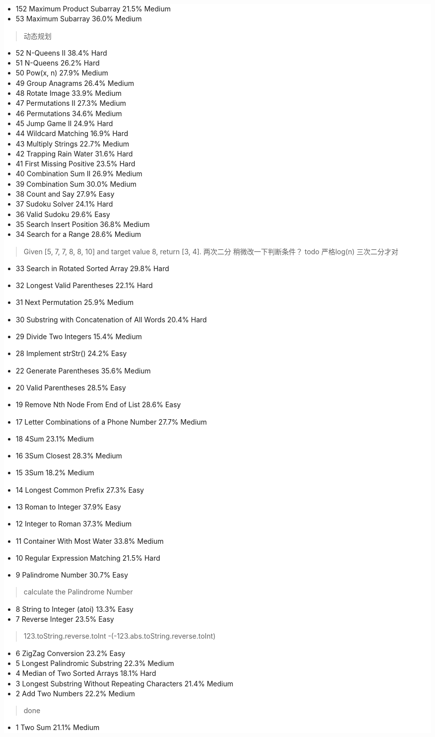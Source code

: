 * 152	Maximum Product Subarray	21.5%	Medium
* 53	Maximum Subarray	36.0%	Medium
> 动态规划

* 52	N-Queens II	38.4%	Hard
* 51	N-Queens	26.2%	Hard
* 50	Pow(x, n)	27.9%	Medium
* 49	Group Anagrams	26.4%	Medium
* 48	Rotate Image	33.9%	Medium
* 47	Permutations II	27.3%	Medium
* 46	Permutations	34.6%	Medium
* 45	Jump Game II	24.9%	Hard
* 44	Wildcard Matching	16.9%	Hard
* 43	Multiply Strings	22.7%	Medium
* 42	Trapping Rain Water	31.6%	Hard
* 41	First Missing Positive	23.5%	Hard
* 40	Combination Sum II	26.9%	Medium
* 39	Combination Sum	30.0%	Medium
* 38	Count and Say	27.9%	Easy
* 37	Sudoku Solver	24.1%	Hard
* 36	Valid Sudoku	29.6%	Easy
* 35	Search Insert Position	36.8%	Medium
* 34	Search for a Range	28.6%	Medium
> Given [5, 7, 7, 8, 8, 10] and target value 8,
  return [3, 4].
> 两次二分 稍微改一下判断条件？ todo
> 严格log(n) 三次二分才对




* 33	Search in Rotated Sorted Array	29.8%	Hard
* 32	Longest Valid Parentheses	22.1%	Hard
* 31	Next Permutation	25.9%	Medium
* 30	Substring with Concatenation of All Words	20.4%	Hard
* 29	Divide Two Integers	15.4%	Medium
* 28	Implement strStr()	24.2%	Easy

* 22	Generate Parentheses	35.6%	Medium
* 20	Valid Parentheses	28.5%	Easy
* 19	Remove Nth Node From End of List	28.6%	Easy
* 17	Letter Combinations of a Phone Number	27.7%	Medium

* 18	4Sum	23.1%	Medium
* 16	3Sum Closest	28.3%	Medium
* 15	3Sum	18.2%	Medium

* 14	Longest Common Prefix	27.3%	Easy
* 13	Roman to Integer	37.9%	Easy
* 12	Integer to Roman	37.3%	Medium
* 11	Container With Most Water	33.8%	Medium
* 10	Regular Expression Matching	21.5%	Hard
* 9	Palindrome Number	30.7%	Easy
> calculate the Palindrome Number
* 8	String to Integer (atoi)	13.3%	Easy
* 7	Reverse Integer	23.5%	Easy
> 123.toString.reverse.toInt
> -(-123.abs.toString.reverse.toInt)
* 6	ZigZag Conversion	23.2%	Easy
* 5	Longest Palindromic Substring	22.3%	Medium
* 4	Median of Two Sorted Arrays	18.1%	Hard
* 3	Longest Substring Without Repeating Characters	21.4%	Medium
* 2	Add Two Numbers	22.2%	Medium
> done
* 1	Two Sum	21.1%	Medium